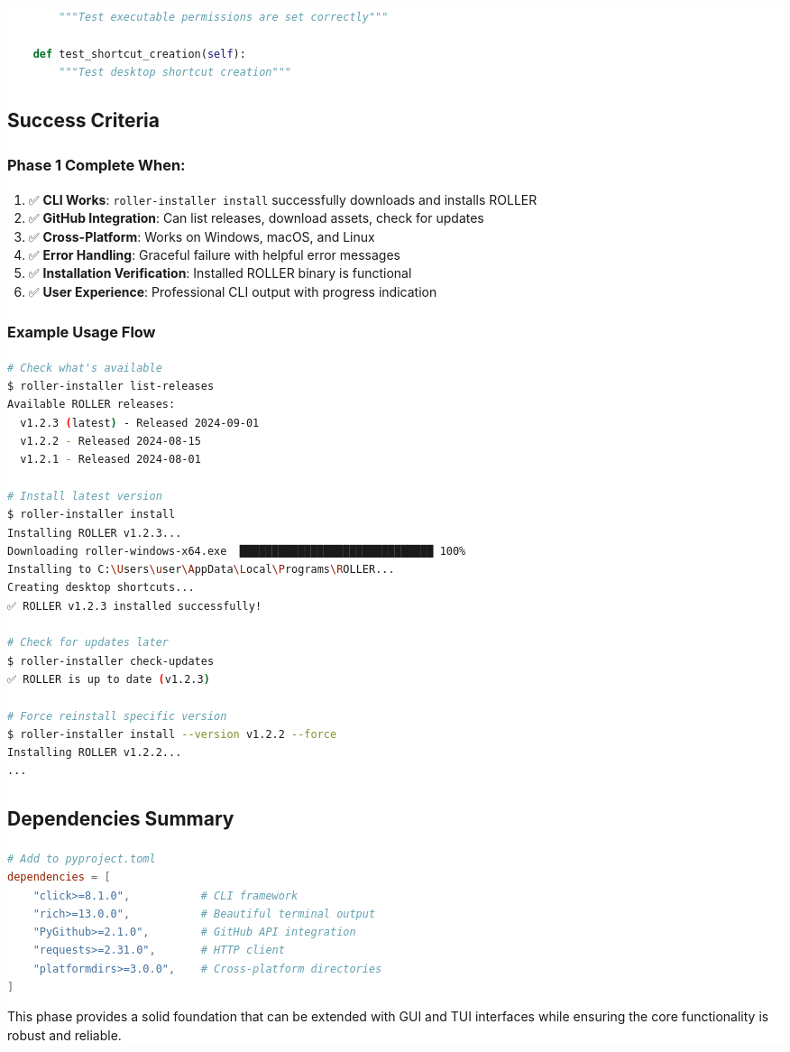 ```python
        """Test executable permissions are set correctly"""

    def test_shortcut_creation(self):
        """Test desktop shortcut creation"""
```

## Success Criteria

### Phase 1 Complete When:
1. ✅ **CLI Works**: `roller-installer install` successfully downloads and installs ROLLER
2. ✅ **GitHub Integration**: Can list releases, download assets, check for updates
3. ✅ **Cross-Platform**: Works on Windows, macOS, and Linux
4. ✅ **Error Handling**: Graceful failure with helpful error messages
5. ✅ **Installation Verification**: Installed ROLLER binary is functional
6. ✅ **User Experience**: Professional CLI output with progress indication

### Example Usage Flow
```bash
# Check what's available
$ roller-installer list-releases
Available ROLLER releases:
  v1.2.3 (latest) - Released 2024-09-01
  v1.2.2 - Released 2024-08-15
  v1.2.1 - Released 2024-08-01

# Install latest version
$ roller-installer install
Installing ROLLER v1.2.3...
Downloading roller-windows-x64.exe  ██████████████████████████████ 100%
Installing to C:\Users\user\AppData\Local\Programs\ROLLER...
Creating desktop shortcuts...
✅ ROLLER v1.2.3 installed successfully!

# Check for updates later
$ roller-installer check-updates
✅ ROLLER is up to date (v1.2.3)

# Force reinstall specific version
$ roller-installer install --version v1.2.2 --force
Installing ROLLER v1.2.2...
...
```

## Dependencies Summary
```toml
# Add to pyproject.toml
dependencies = [
    "click>=8.1.0",           # CLI framework
    "rich>=13.0.0",           # Beautiful terminal output
    "PyGithub>=2.1.0",        # GitHub API integration
    "requests>=2.31.0",       # HTTP client
    "platformdirs>=3.0.0",    # Cross-platform directories
]
```

This phase provides a solid foundation that can be extended with GUI and TUI interfaces while ensuring the core functionality is robust and reliable.
